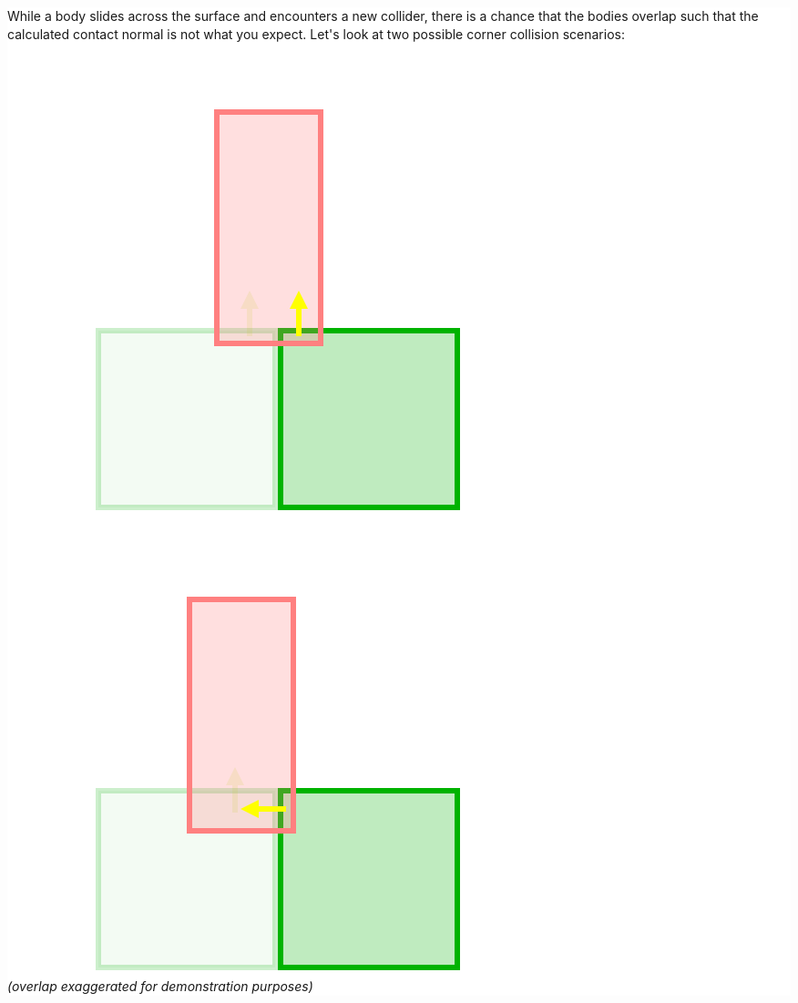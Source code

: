 While a body slides across the surface and encounters a new collider, there is a chance that the bodies overlap such that the calculated contact normal is not what you expect. Let's look at two possible corner collision scenarios:



![corner collision situation 1](images/corner1.svg)![corner collision situation 2](images/corner2.svg)\
_(overlap exaggerated for demonstration purposes)_
